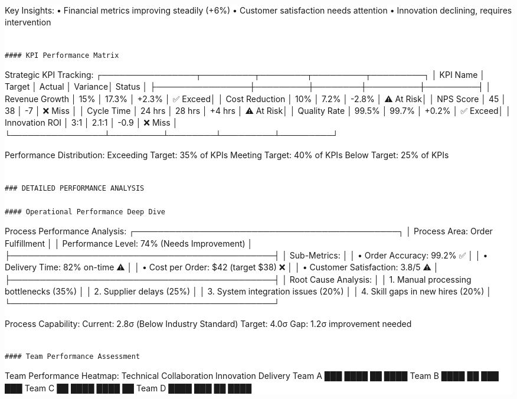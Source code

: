 Key Insights:
• Financial metrics improving steadily (+6%)
• Customer satisfaction needs attention
• Innovation declining, requires intervention
```

#### KPI Performance Matrix
```
Strategic KPI Tracking:
┌────────────────┬─────────┬────────┬─────────┬─────────┐
│ KPI Name       │ Target  │ Actual │ Variance│ Status  │
├────────────────┼─────────┼────────┼─────────┼─────────┤
│ Revenue Growth │ 15%     │ 17.3%  │ +2.3%   │ ✅ Exceed│
│ Cost Reduction │ 10%     │ 7.2%   │ -2.8%   │ ⚠️ At Risk│
│ NPS Score      │ 45      │ 38     │ -7      │ ❌ Miss  │
│ Cycle Time     │ 24 hrs  │ 28 hrs │ +4 hrs  │ ⚠️ At Risk│
│ Quality Rate   │ 99.5%   │ 99.7%  │ +0.2%   │ ✅ Exceed│
│ Innovation ROI │ 3:1     │ 2.1:1  │ -0.9    │ ❌ Miss  │
└────────────────┴─────────┴────────┴─────────┴─────────┘

Performance Distribution:
Exceeding Target: 35% of KPIs
Meeting Target: 40% of KPIs
Below Target: 25% of KPIs
```

### DETAILED PERFORMANCE ANALYSIS

#### Operational Performance Deep Dive
```
Process Performance Analysis:
┌─────────────────────────────────────────────┐
│ Process Area: Order Fulfillment             │
│ Performance Level: 74% (Needs Improvement)  │
├─────────────────────────────────────────────┤
│ Sub-Metrics:                                │
│ • Order Accuracy: 99.2% ✅                  │
│ • Delivery Time: 82% on-time ⚠️            │
│ • Cost per Order: $42 (target $38) ❌      │
│ • Customer Satisfaction: 3.8/5 ⚠️          │
├─────────────────────────────────────────────┤
│ Root Cause Analysis:                        │
│ 1. Manual processing bottlenecks (35%)     │
│ 2. Supplier delays (25%)                   │
│ 3. System integration issues (20%)         │
│ 4. Skill gaps in new hires (20%)          │
└─────────────────────────────────────────────┘

Process Capability:
Current: 2.8σ (Below Industry Standard)
Target: 4.0σ
Gap: 1.2σ improvement needed
```

#### Team Performance Assessment
```
Team Performance Heatmap:
           Technical  Collaboration  Innovation  Delivery
Team A        ███        ████          ██         ████
Team B        ████       ██            ███        ███
Team C        ██         ████          ████       ██
Team D        ████       ███           ██         ████
